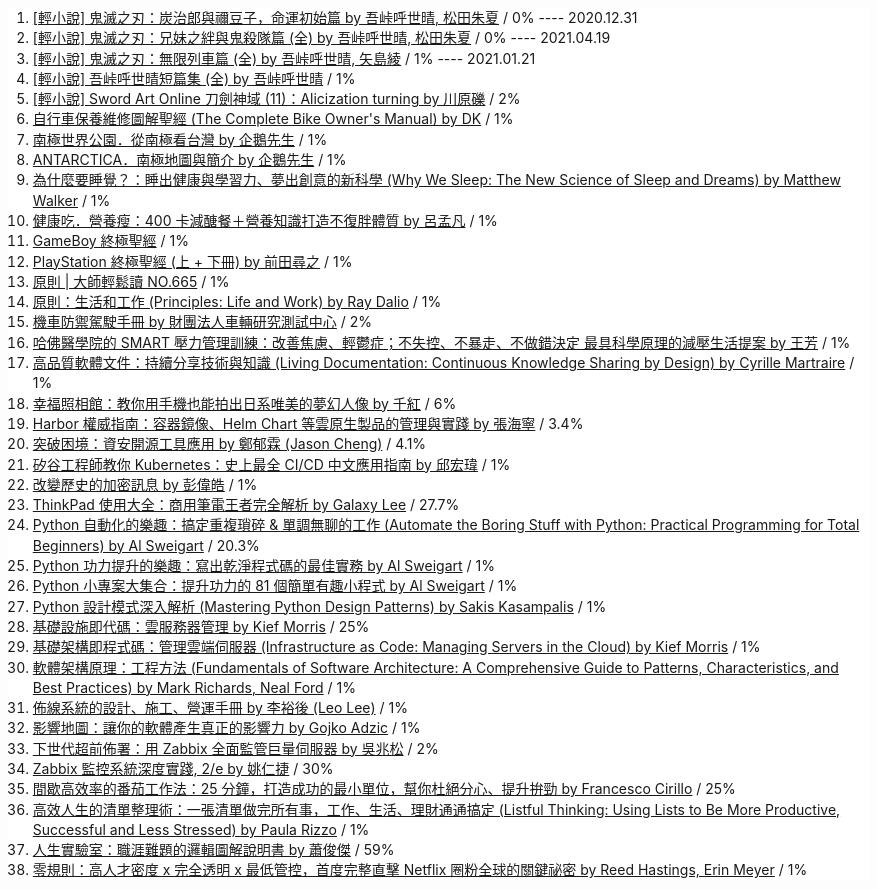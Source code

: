 1. [[輕小說] 鬼滅之刃：炭治郎與禰豆子，命運初始篇 by 吾峠呼世晴, 松田朱夏](https://www.books.com.tw/products/0010879158?loc=series_P_E210927000001102_img_002) / 0% ---- 2020.12.31
1. [[輕小說] 鬼滅之刃：兄妹之絆與鬼殺隊篇 (全) by 吾峠呼世晴, 松田朱夏](https://www.books.com.tw/products/0010888120?loc=series_P_E210927000001102_img_001) / 0% ---- 2021.04.19
1. [[輕小說] 鬼滅之刃：無限列車篇 (全) by 吾峠呼世晴, 矢島綾](https://www.books.com.tw/products/0010880764) / 1% ---- 2021.01.21
1. [[輕小說] 吾峠呼世晴短篇集 (全) by 吾峠呼世晴](https://www.kobo.com/tw/zh/ebook/c7b903a9-9a63-4164-bb38-02c6c18909b7) / 1%
1. [[輕小說] Sword Art Online 刀劍神域 (11)：Alicization turning by 川原礫](https://play.google.com/store/books/details/%E5%B7%9D%E5%8E%9F%E7%A4%AB_Sword_Art_Online_%E5%88%80%E5%8A%8D%E7%A5%9E%E5%9F%9F_11?id=hEM1DwAAQBAJ) / 2%
1. [自行車保養維修圖解聖經 (The Complete Bike Owner's Manual) by DK](https://www.eslite.com/product/1001113882735399) / 1%
1. [南極世界公園．從南極看台灣 by 企鵝先生](https://www.taaze.tw/goods/11100709283.html) / 1%
1. [ANTARCTICA．南極地圖與簡介 by 企鵝先生](https://www.taaze.tw/goods/11100709284.html) / 1%
1. [為什麼要睡覺？：睡出健康與學習力、夢出創意的新科學 (Why We Sleep: The New Science of Sleep and Dreams) by Matthew Walker](https://www.kobo.com/tw/zh/ebook/quFxMiMzKz6ey4Tp5UcGbw) / 1%
1. [健康吃．營養瘦：400 卡減醣餐＋營養知識打造不復胖體質 by 呂孟凡](https://www.taaze.tw/products/11100905697.html) / 1%
1. [GameBoy 終極聖經](https://www.pcstore.com.tw/digiforce/M72350606.htm) / 1%
1. [PlayStation 終極聖經 (上 + 下冊) by 前田尋之](https://www.pcstore.com.tw/digiforce/M79085421.htm) / 1%
1. [原則 | 大師輕鬆讀 NO.665](https://www.kobo.com/tw/zh/ebook/no-665) / 1%
1. [原則：生活和工作 (Principles: Life and Work) by Ray Dalio](https://www.books.com.tw/products/0010782941) / 1%
1. [機車防禦駕駛手冊 by 財團法人車輛研究測試中心](https://play.google.com/store/books/details?id=B5ySCwAAQBAJ) / 2%
1. [哈佛醫學院的 SMART 壓力管理訓練：改善焦慮、輕鬱症；不失控、不暴走、不做錯決定 最具科學原理的減壓生活提案 by 王芳](https://www.kobo.com/tw/zh/ebook/smart-18) / 1%
1. [高品質軟體文件：持續分享技術與知識 (Living Documentation: Continuous Knowledge Sharing by Design) by Cyrille Martraire](https://www.tenlong.com.tw/products/9789865024871) / 1%
1. [幸福照相館：教你用手機也能拍出日系唯美的夢幻人像 by 千紅](http://www.eslite.com/product.aspx?pgid=1001125622659820) / 6%
1. [Harbor 權威指南：容器鏡像、Helm Chart 等雲原生製品的管理與實踐 by 張海寧](https://www.tenlong.com.tw/products/9787121396854) / 3.4%
1. [突破困境：資安開源工具應用 by 鄭郁霖 (Jason Cheng)](https://www.tenlong.com.tw/products/9789864345465) / 4.1%
1. [矽谷工程師教你 Kubernetes：史上最全 CI/CD 中文應用指南 by 邱宏瑋](https://www.tenlong.com.tw/products/9789864347551) / 1%
1. [改變歷史的加密訊息 by 彭偉皓](https://www.tenlong.com.tw/products/9789864347469) / 1%
1. [ThinkPad 使用大全：商用筆電王者完全解析 by Galaxy Lee](http://www.tpuser.idv.tw/wp/?p=3681) / 27.7%
1. [Python 自動化的樂趣：搞定重複瑣碎 & 單調無聊的工作 (Automate the Boring Stuff with Python: Practical Programming for Total Beginners) by Al Sweigart](https://www.tenlong.com.tw/products/9789864762729) / 20.3%
1. [Python 功力提升的樂趣：寫出乾淨程式碼的最佳實務 by Al Sweigart](https://www.taaze.tw/goods/11100932910.html) / 1%
1. [Python 小專案大集合：提升功力的 81 個簡單有趣小程式 by Al Sweigart](https://www.tenlong.com.tw/products/9786263331488) / 1%
1. [Python 設計模式深入解析 (Mastering Python Design Patterns) by Sakis Kasampalis](https://www.tenlong.com.tw/products/9789864340415) / 1%
1. [基礎設施即代碼：雲服務器管理 by Kief Morris](https://www.tenlong.com.tw/products/9787115490636) / 25%
1. [基礎架構即程式碼：管理雲端伺服器 (Infrastructure as Code: Managing Servers in the Cloud) by Kief Morris](https://www.tenlong.com.tw/products/9789864763382) / 1%
1. [軟體架構原理：工程方法 (Fundamentals of Software Architecture: A Comprehensive Guide to Patterns, Characteristics, and Best Practices) by Mark Richards, Neal Ford](https://www.tenlong.com.tw/products/9789865026615?list_name=srh) / 1%
1. [佈線系統的設計、施工、營運手冊 by 李裕後 (Leo Lee)](http://www.tbcxa.org.tw/archives/1477) / 1%
1. [影響地圖：讓你的軟體產生真正的影響力 by Gojko Adzic](https://www.ituring.com.cn/book/1395) / 1%
1. [下世代超前佈署：用 Zabbix 全面監管巨量伺服器 by 吳兆松](https://www.tenlong.com.tw/products/9789865501471) / 2%
1. [Zabbix 監控系統深度實踐, 2/e by 姚仁捷](https://gist.github.com/chusiang/f79c645b469f064bd6dfe0a4ddcae83a) / 30%
1. [間歇高效率的番茄工作法：25 分鐘，打造成功的最小單位，幫你杜絕分心、提升拚勁 by Francesco Cirillo](https://www.kobo.com/tw/zh/ebook/klZntOq89TWT6StyeRPIxw/1zBw2vuCFUC43IGCrMOlBA) / 25%
1. [高效人生的清單整理術：一張清單做完所有事，工作、生活、理財通通搞定 (Listful Thinking: Using Lists to Be More Productive, Successful and Less Stressed) by Paula Rizzo](https://www.kobo.com/tw/zh/ebook/nqtaaRjDejWQgzOEeZP48A) / 1%
1. [人生實驗室：職涯難題的邏輯圖解說明書 by 蕭俊傑](https://play.google.com/store/books/details/%E8%95%AD%E4%BF%8A%E5%82%91_%E4%BA%BA%E7%94%9F%E5%AF%A6%E9%A9%97%E5%AE%A4_%E8%81%B7%E6%B6%AF%E9%9B%A3%E9%A1%8C%E7%9A%84%E9%82%8F%E8%BC%AF%E5%9C%96%E8%A7%A3%E8%AA%AA%E6%98%8E%E6%9B%B8?id=exi3DwAAQBAJ) / 59%
1. [零規則：高人才密度 x 完全透明 x 最低管控，首度完整直擊 Netflix 圈粉全球的關鍵祕密 by Reed Hastings, Erin Meyer](https://www.kobo.com/tw/zh/ebook/xx-netflix) / 1%
